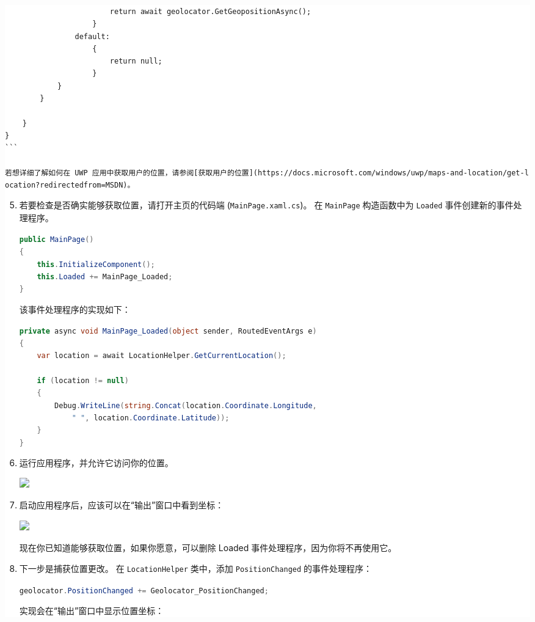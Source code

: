                             return await geolocator.GetGeopositionAsync();
                        }
                    default:
                        {
                            return null;
                        }
                }
            }

        }
    }
    ```

    若想详细了解如何在 UWP 应用中获取用户的位置，请参阅[获取用户的位置](https://docs.microsoft.com/windows/uwp/maps-and-location/get-location?redirectedfrom=MSDN)。
5. 若要检查是否确实能够获取位置，请打开主页的代码端 (`MainPage.xaml.cs`)。 在 `MainPage` 构造函数中为 `Loaded` 事件创建新的事件处理程序。

    ```csharp
    public MainPage()
    {
        this.InitializeComponent();
        this.Loaded += MainPage_Loaded;
    }
    ```

    该事件处理程序的实现如下：

    ```csharp
    private async void MainPage_Loaded(object sender, RoutedEventArgs e)
    {
        var location = await LocationHelper.GetCurrentLocation();

        if (location != null)
        {
            Debug.WriteLine(string.Concat(location.Coordinate.Longitude,
                " ", location.Coordinate.Latitude));
        }
    }
    ```
6. 运行应用程序，并允许它访问你的位置。

    ![](./media/notification-hubs-geofence/notification-hubs-location-access.png)
7. 启动应用程序后，应该可以在“输出”窗口中看到坐标： 

    ![](./media/notification-hubs-geofence/notification-hubs-location-output.png)

    现在你已知道能够获取位置，如果你愿意，可以删除 Loaded 事件处理程序，因为你将不再使用它。
8. 下一步是捕获位置更改。 在 `LocationHelper` 类中，添加 `PositionChanged` 的事件处理程序：

    ```csharp
    geolocator.PositionChanged += Geolocator_PositionChanged;
    ```

    实现会在“输出”窗口中显示位置坐标： 
